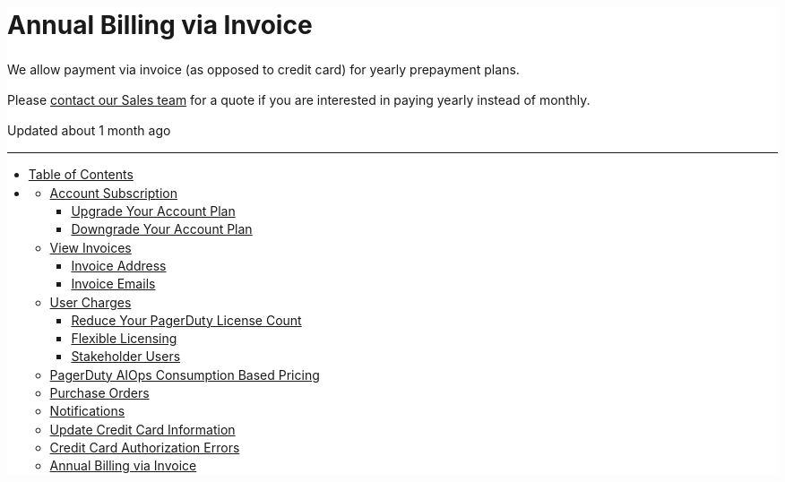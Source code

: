 Annual Billing via Invoice
==========================

We allow payment via invoice (as opposed to credit card) for yearly prepayment plans.

Please [contact our Sales team](https://www.pagerduty.com/contact-us/#contact-sales) for a quote if you are interested in paying yearly instead of monthly.

Updated about 1 month ago

---

* [Table of Contents](#)
* + [Account Subscription](#account-subscription)
    - [Upgrade Your Account Plan](#upgrade-your-account-plan)
    - [Downgrade Your Account Plan](#downgrade-your-account-plan)
  + [View Invoices](#view-invoices)
    - [Invoice Address](#invoice-address)
    - [Invoice Emails](#invoice-emails)
  + [User Charges](#user-charges)
    - [Reduce Your PagerDuty License Count](#reduce-your-pagerduty-license-count)
    - [Flexible Licensing](#flexible-licensing)
    - [Stakeholder Users](#stakeholder-users)
  + [PagerDuty AIOps Consumption Based Pricing](#pagerduty-aiops-consumption-based-pricing)
  + [Purchase Orders](#purchase-orders)
  + [Notifications](#notifications)
  + [Update Credit Card Information](#update-credit-card-information)
  + [Credit Card Authorization Errors](#credit-card-authorization-errors)
  + [Annual Billing via Invoice](#annual-billing-via-invoice)
